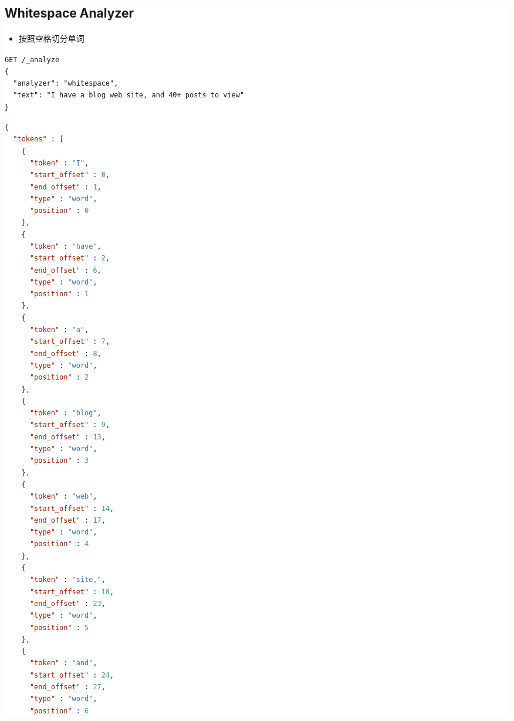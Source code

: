 

## Whitespace Analyzer

- 按照空格切分单词

```http
GET /_analyze
{
  "analyzer": "whitespace",
  "text": "I have a blog web site, and 40+ posts to view"
}
```

```json
{
  "tokens" : [
    {
      "token" : "I",
      "start_offset" : 0,
      "end_offset" : 1,
      "type" : "word",
      "position" : 0
    },
    {
      "token" : "have",
      "start_offset" : 2,
      "end_offset" : 6,
      "type" : "word",
      "position" : 1
    },
    {
      "token" : "a",
      "start_offset" : 7,
      "end_offset" : 8,
      "type" : "word",
      "position" : 2
    },
    {
      "token" : "blog",
      "start_offset" : 9,
      "end_offset" : 13,
      "type" : "word",
      "position" : 3
    },
    {
      "token" : "web",
      "start_offset" : 14,
      "end_offset" : 17,
      "type" : "word",
      "position" : 4
    },
    {
      "token" : "site,",
      "start_offset" : 18,
      "end_offset" : 23,
      "type" : "word",
      "position" : 5
    },
    {
      "token" : "and",
      "start_offset" : 24,
      "end_offset" : 27,
      "type" : "word",
      "position" : 6
```